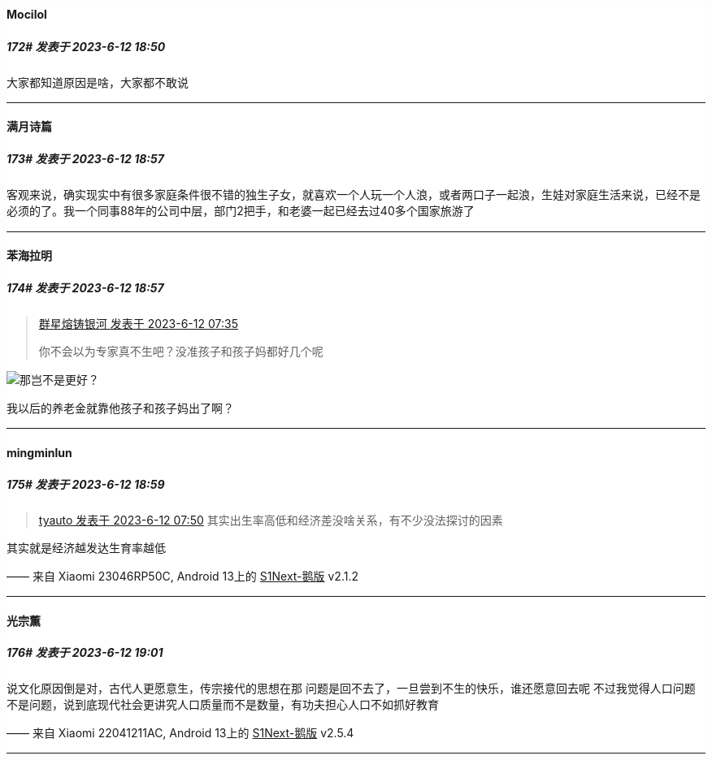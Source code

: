 ####  Mocilol  
##### 172#       发表于 2023-6-12 18:50

大家都知道原因是啥，大家都不敢说


*****

####  满月诗篇  
##### 173#       发表于 2023-6-12 18:57

客观来说，确实现实中有很多家庭条件很不错的独生子女，就喜欢一个人玩一个人浪，或者两口子一起浪，生娃对家庭生活来说，已经不是必须的了。我一个同事88年的公司中层，部门2把手，和老婆一起已经去过40多个国家旅游了

*****

####  苯海拉明  
##### 174#       发表于 2023-6-12 18:57

<blockquote><a href="httphttps://bbs.saraba1st.com/2b/forum.php?mod=redirect&amp;goto=findpost&amp;pid=61244071&amp;ptid=2139574" target="_blank">群星熔铸银河 发表于 2023-6-12 07:35</a>

你不会以为专家真不生吧？没准孩子和孩子妈都好几个呢</blockquote>
<img src="https://static.saraba1st.com/image/smiley/face2017/067.png" referrerpolicy="no-referrer">那岂不是更好？

我以后的养老金就靠他孩子和孩子妈出了啊？

*****

####  mingminlun  
##### 175#       发表于 2023-6-12 18:59

<blockquote><a href="httphttps://bbs.saraba1st.com/2b/forum.php?mod=redirect&amp;goto=findpost&amp;pid=61244174&amp;ptid=2139574" target="_blank">tyauto 发表于 2023-6-12 07:50</a>
其实出生率高低和经济差没啥关系，有不少没法探讨的因素</blockquote>
其实就是经济越发达生育率越低

—— 来自 Xiaomi 23046RP50C, Android 13上的 [S1Next-鹅版](https://github.com/ykrank/S1-Next/releases) v2.1.2

*****

####  光宗薫  
##### 176#       发表于 2023-6-12 19:01

说文化原因倒是对，古代人更愿意生，传宗接代的思想在那
问题是回不去了，一旦尝到不生的快乐，谁还愿意回去呢
不过我觉得人口问题不是问题，说到底现代社会更讲究人口质量而不是数量，有功夫担心人口不如抓好教育

—— 来自 Xiaomi 22041211AC, Android 13上的 [S1Next-鹅版](https://github.com/ykrank/S1-Next/releases) v2.5.4


*****
